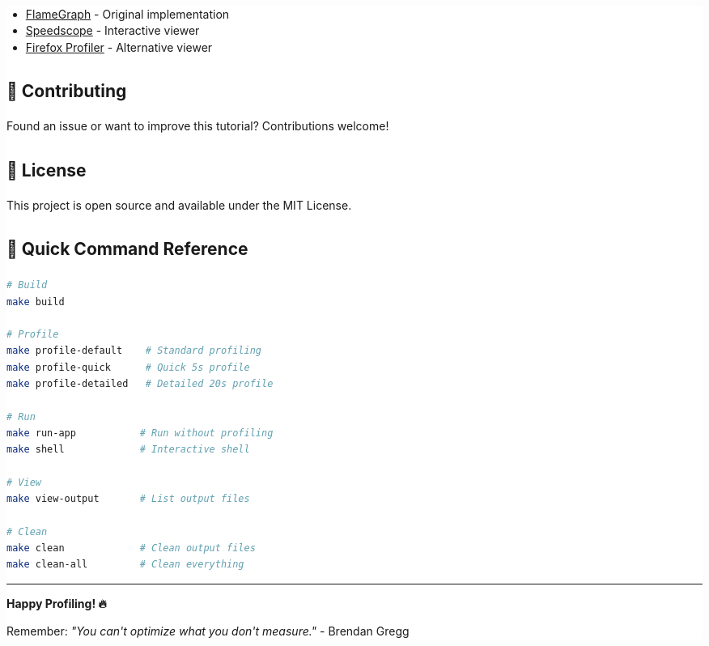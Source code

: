 - [FlameGraph](https://github.com/brendangregg/FlameGraph) - Original implementation
- [Speedscope](https://www.speedscope.app/) - Interactive viewer
- [Firefox Profiler](https://profiler.firefox.com/) - Alternative viewer

## 🤝 Contributing

Found an issue or want to improve this tutorial? Contributions welcome!

## 📝 License

This project is open source and available under the MIT License.

## 🎯 Quick Command Reference

```bash
# Build
make build

# Profile
make profile-default    # Standard profiling
make profile-quick      # Quick 5s profile
make profile-detailed   # Detailed 20s profile

# Run
make run-app           # Run without profiling
make shell             # Interactive shell

# View
make view-output       # List output files

# Clean
make clean             # Clean output files
make clean-all         # Clean everything
```

---

**Happy Profiling! 🔥**

Remember: *"You can't optimize what you don't measure."* - Brendan Gregg